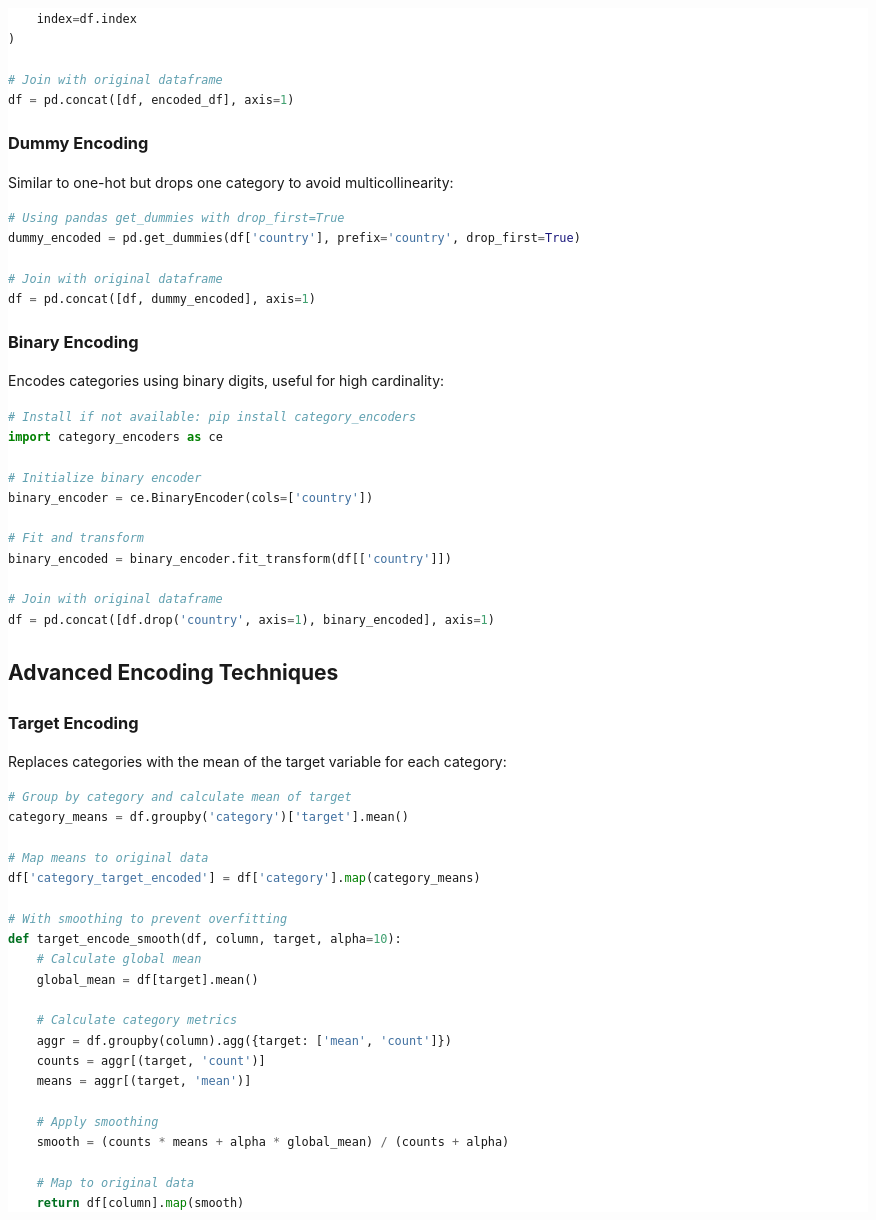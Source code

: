 ```python
    index=df.index
)

# Join with original dataframe
df = pd.concat([df, encoded_df], axis=1)
```

### Dummy Encoding

Similar to one-hot but drops one category to avoid multicollinearity:

```python
# Using pandas get_dummies with drop_first=True
dummy_encoded = pd.get_dummies(df['country'], prefix='country', drop_first=True)

# Join with original dataframe
df = pd.concat([df, dummy_encoded], axis=1)
```

### Binary Encoding

Encodes categories using binary digits, useful for high cardinality:

```python
# Install if not available: pip install category_encoders
import category_encoders as ce

# Initialize binary encoder
binary_encoder = ce.BinaryEncoder(cols=['country'])

# Fit and transform
binary_encoded = binary_encoder.fit_transform(df[['country']])

# Join with original dataframe
df = pd.concat([df.drop('country', axis=1), binary_encoded], axis=1)
```

## Advanced Encoding Techniques

### Target Encoding

Replaces categories with the mean of the target variable for each category:

```python
# Group by category and calculate mean of target
category_means = df.groupby('category')['target'].mean()

# Map means to original data
df['category_target_encoded'] = df['category'].map(category_means)

# With smoothing to prevent overfitting
def target_encode_smooth(df, column, target, alpha=10):
    # Calculate global mean
    global_mean = df[target].mean()
    
    # Calculate category metrics
    aggr = df.groupby(column).agg({target: ['mean', 'count']})
    counts = aggr[(target, 'count')]
    means = aggr[(target, 'mean')]
    
    # Apply smoothing
    smooth = (counts * means + alpha * global_mean) / (counts + alpha)
    
    # Map to original data
    return df[column].map(smooth)
```